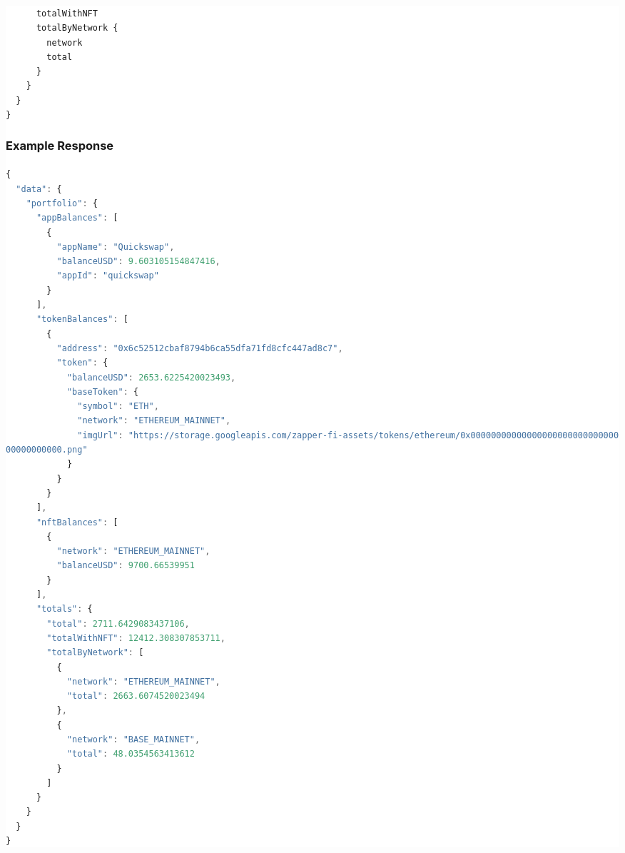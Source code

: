 ```graphql
      totalWithNFT
      totalByNetwork {
        network
        total
      }
    }
  }
}
```

### Example Response

```js
{
  "data": {
    "portfolio": {
      "appBalances": [
        {
          "appName": "Quickswap",
          "balanceUSD": 9.603105154847416,
          "appId": "quickswap"
        }
      ],
      "tokenBalances": [
        {
          "address": "0x6c52512cbaf8794b6ca55dfa71fd8cfc447ad8c7",
          "token": {
            "balanceUSD": 2653.6225420023493,
            "baseToken": {
              "symbol": "ETH",
              "network": "ETHEREUM_MAINNET",
              "imgUrl": "https://storage.googleapis.com/zapper-fi-assets/tokens/ethereum/0x0000000000000000000000000000000000000000.png"
            }
          }
        }
      ],
      "nftBalances": [
        {
          "network": "ETHEREUM_MAINNET",
          "balanceUSD": 9700.66539951
        }
      ],
      "totals": {
        "total": 2711.6429083437106,
        "totalWithNFT": 12412.308307853711,
        "totalByNetwork": [
          {
            "network": "ETHEREUM_MAINNET",
            "total": 2663.6074520023494
          },
          {
            "network": "BASE_MAINNET",
            "total": 48.0354563413612
          }
        ]
      }
    }
  }
}
```
